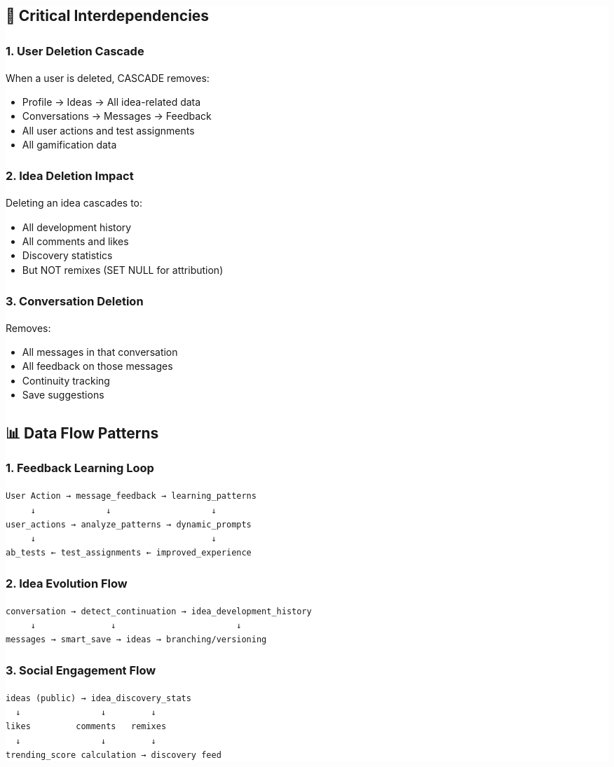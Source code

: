 ## 🔗 Critical Interdependencies

### 1. **User Deletion Cascade**
When a user is deleted, CASCADE removes:
- Profile → Ideas → All idea-related data
- Conversations → Messages → Feedback
- All user actions and test assignments
- All gamification data

### 2. **Idea Deletion Impact**
Deleting an idea cascades to:
- All development history
- All comments and likes
- Discovery statistics
- But NOT remixes (SET NULL for attribution)

### 3. **Conversation Deletion**
Removes:
- All messages in that conversation
- All feedback on those messages
- Continuity tracking
- Save suggestions

## 📊 Data Flow Patterns

### 1. **Feedback Learning Loop**
```
User Action → message_feedback → learning_patterns
     ↓              ↓                    ↓
user_actions → analyze_patterns → dynamic_prompts
     ↓                                   ↓
ab_tests ← test_assignments ← improved_experience
```

### 2. **Idea Evolution Flow**
```
conversation → detect_continuation → idea_development_history
     ↓               ↓                        ↓
messages → smart_save → ideas → branching/versioning
```

### 3. **Social Engagement Flow**
```
ideas (public) → idea_discovery_stats
  ↓                ↓         ↓
likes         comments   remixes
  ↓                ↓         ↓
trending_score calculation → discovery feed
```
